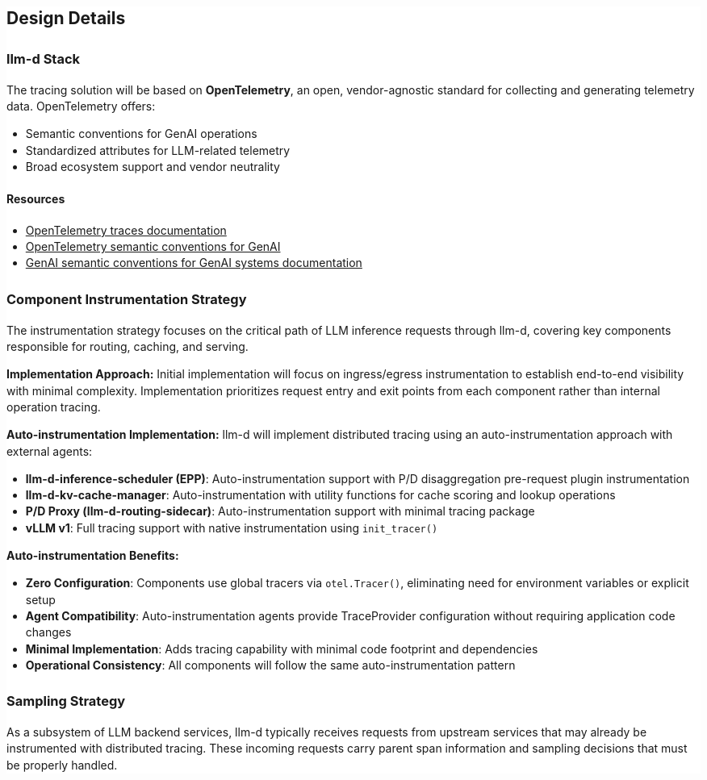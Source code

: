## Design Details

### llm-d Stack

The tracing solution will be based on **OpenTelemetry**, an open,
vendor-agnostic standard for collecting and generating telemetry data. OpenTelemetry offers:

- Semantic conventions for GenAI operations
- Standardized attributes for LLM-related telemetry  
- Broad ecosystem support and vendor neutrality

#### Resources

* [OpenTelemetry traces documentation](https://opentelemetry.io/docs/concepts/signals/traces/)
* [OpenTelemetry semantic conventions for GenAI](https://github.com/open-telemetry/semantic-conventions/blob/main/model/gen-ai/spans.yaml)
* [GenAI semantic conventions for GenAI systems documentation](https://opentelemetry.io/docs/specs/semconv/gen-ai/)

### Component Instrumentation Strategy

The instrumentation strategy focuses on the critical path of LLM inference requests through llm-d,
covering key components responsible for routing, caching, and serving.

**Implementation Approach:**
Initial implementation will focus on ingress/egress instrumentation to establish end-to-end visibility with minimal complexity.
Implementation prioritizes request entry and exit points from each component rather than internal operation tracing.

**Auto-instrumentation Implementation:**
llm-d will implement distributed tracing using an auto-instrumentation approach with external agents:
- **llm-d-inference-scheduler (EPP)**: Auto-instrumentation support with P/D disaggregation pre-request plugin instrumentation
- **llm-d-kv-cache-manager**: Auto-instrumentation with utility functions for cache scoring and lookup operations
- **P/D Proxy (llm-d-routing-sidecar)**: Auto-instrumentation support with minimal tracing package
- **vLLM v1**: Full tracing support with native instrumentation using `init_tracer()`

**Auto-instrumentation Benefits:**
- **Zero Configuration**: Components use global tracers via `otel.Tracer()`, eliminating need for environment variables or explicit setup
- **Agent Compatibility**: Auto-instrumentation agents provide TraceProvider configuration without requiring application code changes
- **Minimal Implementation**: Adds tracing capability with minimal code footprint and dependencies
- **Operational Consistency**: All components will follow the same auto-instrumentation pattern

### Sampling Strategy

As a subsystem of LLM backend services, llm-d typically receives requests from upstream services that may already be instrumented with distributed tracing.
These incoming requests carry parent span information and sampling decisions that must be properly handled.
